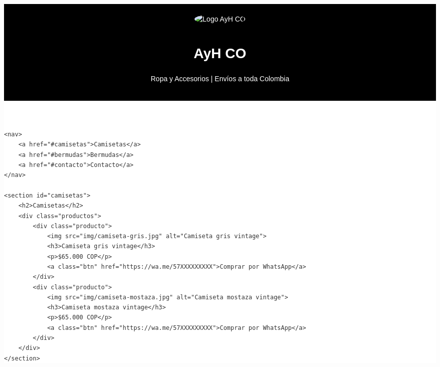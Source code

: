 <!DOCTYPE html>
<html lang="es">
<head>
    <meta charset="UTF-8">
    <meta name="viewport" content="width=device-width, initial-scale=1.0">
    <title>AyH CO - Tienda Online</title>
    <link rel="icon" type="image/png" href="img/logo.png">
    <style>
        body { font-family: Arial, sans-serif; margin: 0; padding: 0; background-color: #fff; color: #333; }
        header { background-color: #000; color: white; padding: 20px; text-align: center; }
        nav { background-color: #222; color: white; text-align: center; padding: 10px; }
        nav a { color: white; margin: 0 15px; text-decoration: none; font-weight: bold; }
        section { padding: 20px; }
        .productos { display: grid; grid-template-columns: repeat(auto-fit, minmax(250px, 1fr)); gap: 20px; }
        .producto { border: 1px solid #ddd; border-radius: 8px; padding: 10px; text-align: center; background-color: #f9f9f9; }
        .producto img { width: 100%; height: auto; border-radius: 5px; }
        .producto h3 { margin: 10px 0 5px 0; }
        .producto p { margin: 5px 0; }
        .btn { background-color: #28a745; color: white; padding: 8px 12px; text-decoration: none; border-radius: 5px; display: inline-block; margin-top: 10px; }
        .btn:hover { background-color: #218838; }
        footer { background-color: #000; color: white; text-align: center; padding: 15px; margin-top: 20px; }
    </style>
</head>
<body>
    <header>
        <img src="img/logo.png" alt="Logo AyH CO" style="width: 100px; border-radius: 50%;">
        <h1>AyH CO</h1>
        <p>Ropa y Accesorios | Envíos a toda Colombia</p>
    </header>

    <nav>
        <a href="#camisetas">Camisetas</a>
        <a href="#bermudas">Bermudas</a>
        <a href="#contacto">Contacto</a>
    </nav>

    <section id="camisetas">
        <h2>Camisetas</h2>
        <div class="productos">
            <div class="producto">
                <img src="img/camiseta-gris.jpg" alt="Camiseta gris vintage">
                <h3>Camiseta gris vintage</h3>
                <p>$65.000 COP</p>
                <a class="btn" href="https://wa.me/57XXXXXXXXX">Comprar por WhatsApp</a>
            </div>
            <div class="producto">
                <img src="img/camiseta-mostaza.jpg" alt="Camiseta mostaza vintage">
                <h3>Camiseta mostaza vintage</h3>
                <p>$65.000 COP</p>
                <a class="btn" href="https://wa.me/57XXXXXXXXX">Comprar por WhatsApp</a>
            </div>
        </div>
    </section>
